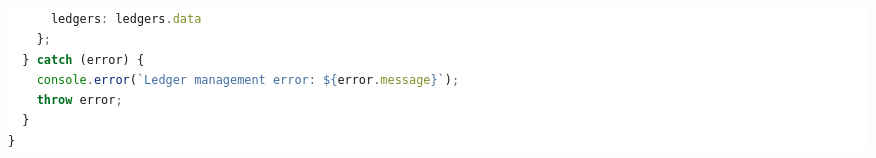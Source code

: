```typescript
      ledgers: ledgers.data
    };
  } catch (error) {
    console.error(`Ledger management error: ${error.message}`);
    throw error;
  }
}
```

